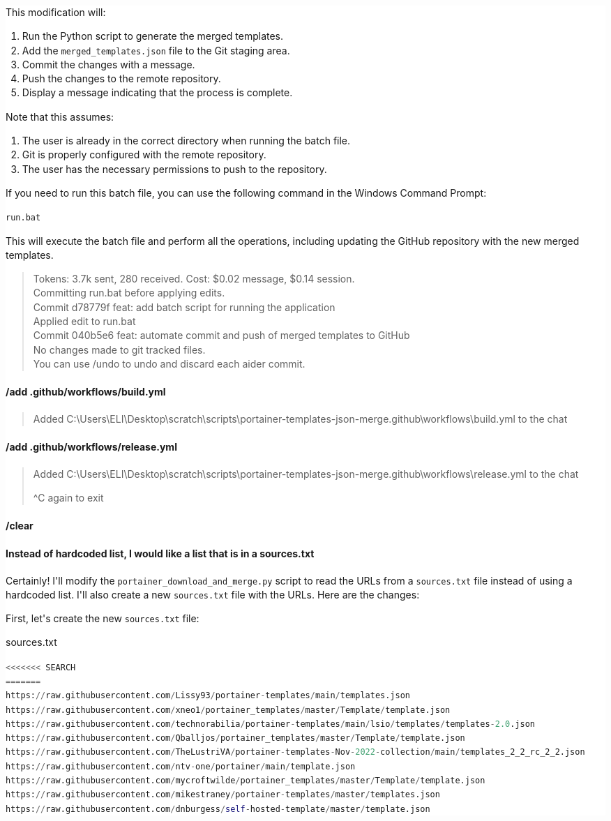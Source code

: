 This modification will:
1. Run the Python script to generate the merged templates.
2. Add the `merged_templates.json` file to the Git staging area.
3. Commit the changes with a message.
4. Push the changes to the remote repository.
5. Display a message indicating that the process is complete.

Note that this assumes:
1. The user is already in the correct directory when running the batch file.
2. Git is properly configured with the remote repository.
3. The user has the necessary permissions to push to the repository.

If you need to run this batch file, you can use the following command in the Windows Command Prompt:

```
run.bat
```

This will execute the batch file and perform all the operations, including updating the GitHub repository with the new merged templates.

> Tokens: 3.7k sent, 280 received. Cost: $0.02 message, $0.14 session.  
> Committing run.bat before applying edits.  
> Commit d78779f feat: add batch script for running the application  
> Applied edit to run.bat  
> Commit 040b5e6 feat: automate commit and push of merged templates to GitHub  
> No changes made to git tracked files.  
> You can use /undo to undo and discard each aider commit.  

#### /add .github/workflows/build.yml  
> Added C:\Users\ELI\Desktop\scratch\scripts\portainer-templates-json-merge\.github\workflows\build.yml to the chat  

#### /add .github/workflows/release.yml  
> Added C:\Users\ELI\Desktop\scratch\scripts\portainer-templates-json-merge\.github\workflows\release.yml to the chat  
>  
>  
> ^C again to exit  

#### /clear  

#### Instead of hardcoded list, I would like a list that is in a sources.txt  

Certainly! I'll modify the `portainer_download_and_merge.py` script to read the URLs from a `sources.txt` file instead of using a hardcoded list. I'll also create a new `sources.txt` file with the URLs. Here are the changes:

First, let's create the new `sources.txt` file:

sources.txt
```python
<<<<<<< SEARCH
=======
https://raw.githubusercontent.com/Lissy93/portainer-templates/main/templates.json
https://raw.githubusercontent.com/xneo1/portainer_templates/master/Template/template.json
https://raw.githubusercontent.com/technorabilia/portainer-templates/main/lsio/templates/templates-2.0.json
https://raw.githubusercontent.com/Qballjos/portainer_templates/master/Template/template.json
https://raw.githubusercontent.com/TheLustriVA/portainer-templates-Nov-2022-collection/main/templates_2_2_rc_2_2.json
https://raw.githubusercontent.com/ntv-one/portainer/main/template.json
https://raw.githubusercontent.com/mycroftwilde/portainer_templates/master/Template/template.json
https://raw.githubusercontent.com/mikestraney/portainer-templates/master/templates.json
https://raw.githubusercontent.com/dnburgess/self-hosted-template/master/template.json
```